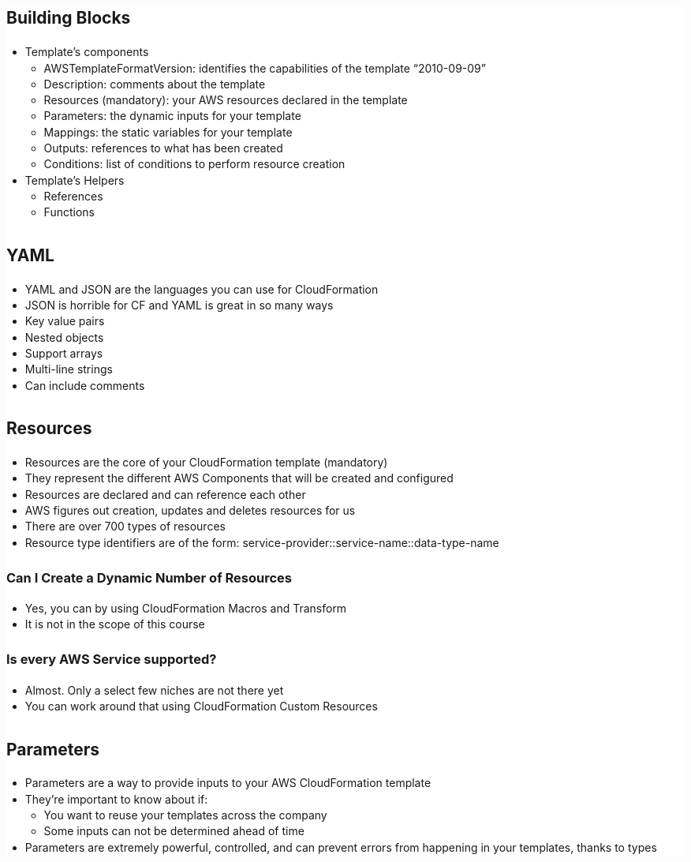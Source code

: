 ## Building Blocks

- Template’s components
  - AWSTemplateFormatVersion: identifies the capabilities of the template “2010-09-09”
  - Description: comments about the template
  - Resources (mandatory): your AWS resources declared in the template
  - Parameters: the dynamic inputs for your template
  - Mappings: the static variables for your template
  - Outputs: references to what has been created
  - Conditions: list of conditions to perform resource creation
- Template’s Helpers
  - References
  - Functions

## YAML

- YAML and JSON are the languages you can use for CloudFormation
- JSON is horrible for CF and YAML is great in so many ways
- Key value pairs
- Nested objects
- Support arrays
- Multi-line strings
- Can include comments

## Resources

- Resources are the core of your CloudFormation template (mandatory)
- They represent the different AWS Components that will be created and configured
- Resources are declared and can reference each other
- AWS figures out creation, updates and deletes resources for us
- There are over 700 types of resources
- Resource type identifiers are of the form: service-provider::service-name::data-type-name

### Can I Create a Dynamic Number of Resources

- Yes, you can by using CloudFormation Macros and Transform
- It is not in the scope of this course

### Is every AWS Service supported?

- Almost. Only a select few niches are not there yet
- You can work around that using CloudFormation Custom Resources

## Parameters

- Parameters are a way to provide inputs to your AWS CloudFormation template
- They’re important to know about if:
  - You want to reuse your templates across the company
  - Some inputs can not be determined ahead of time
- Parameters are extremely powerful, controlled, and can prevent errors from happening in your templates, thanks to types
